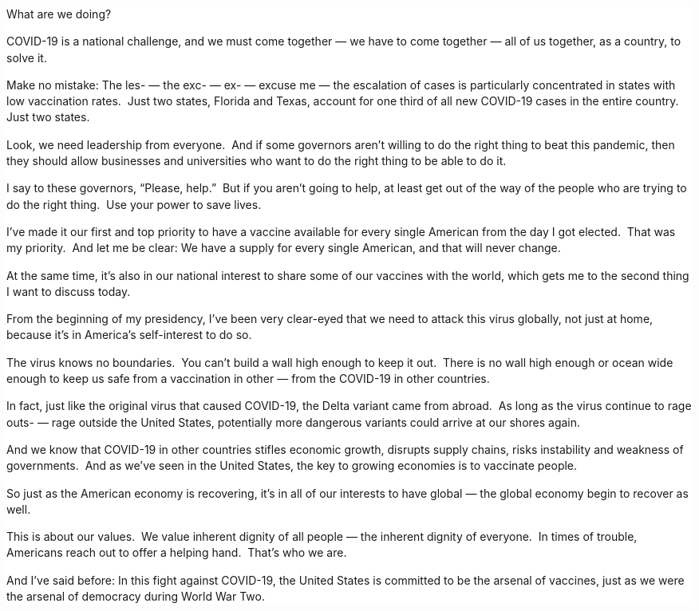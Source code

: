 What are we doing?  
  
COVID-19 is a national challenge, and we must come together — we have to
come together — all of us together, as a country, to solve it.  
  
Make no mistake: The les- — the exc- — ex- — excuse me — the escalation
of cases is particularly concentrated in states with low vaccination
rates.  Just two states, Florida and Texas, account for one third of all
new COVID-19 cases in the entire country.  Just two states.   
  
Look, we need leadership from everyone.  And if some governors aren’t
willing to do the right thing to beat this pandemic, then they should
allow businesses and universities who want to do the right thing to be
able to do it.   
  
I say to these governors, “Please, help.”  But if you aren’t going to
help, at least get out of the way of the people who are trying to do the
right thing.  Use your power to save lives.  
  
I’ve made it our first and top priority to have a vaccine available for
every single American from the day I got elected.  That was my
priority.  And let me be clear: We have a supply for every single
American, and that will never change.  
  
At the same time, it’s also in our national interest to share some of
our vaccines with the world, which gets me to the second thing I want to
discuss today.  
  
From the beginning of my presidency, I’ve been very clear-eyed that we
need to attack this virus globally, not just at home, because it’s in
America’s self-interest to do so.  
  
The virus knows no boundaries.  You can’t build a wall high enough to
keep it out.  There is no wall high enough or ocean wide enough to keep
us safe from a vaccination in other — from the COVID-19 in other
countries.  
  
In fact, just like the original virus that caused COVID-19, the Delta
variant came from abroad.  As long as the virus continue to rage outs- —
rage outside the United States, potentially more dangerous variants
could arrive at our shores again.    
  
And we know that COVID-19 in other countries stifles economic growth,
disrupts supply chains, risks instability and weakness of governments. 
And as we’ve seen in the United States, the key to growing economies is
to vaccinate people.   
  
So just as the American economy is recovering, it’s in all of our
interests to have global — the global economy begin to recover as
well.   
  
This is about our values.  We value inherent dignity of all people — the
inherent dignity of everyone.  In times of trouble, Americans reach out
to offer a helping hand.  That’s who we are.  
  
And I’ve said before: In this fight against COVID-19, the United States
is committed to be the arsenal of vaccines, just as we were the arsenal
of democracy during World War Two.  
  